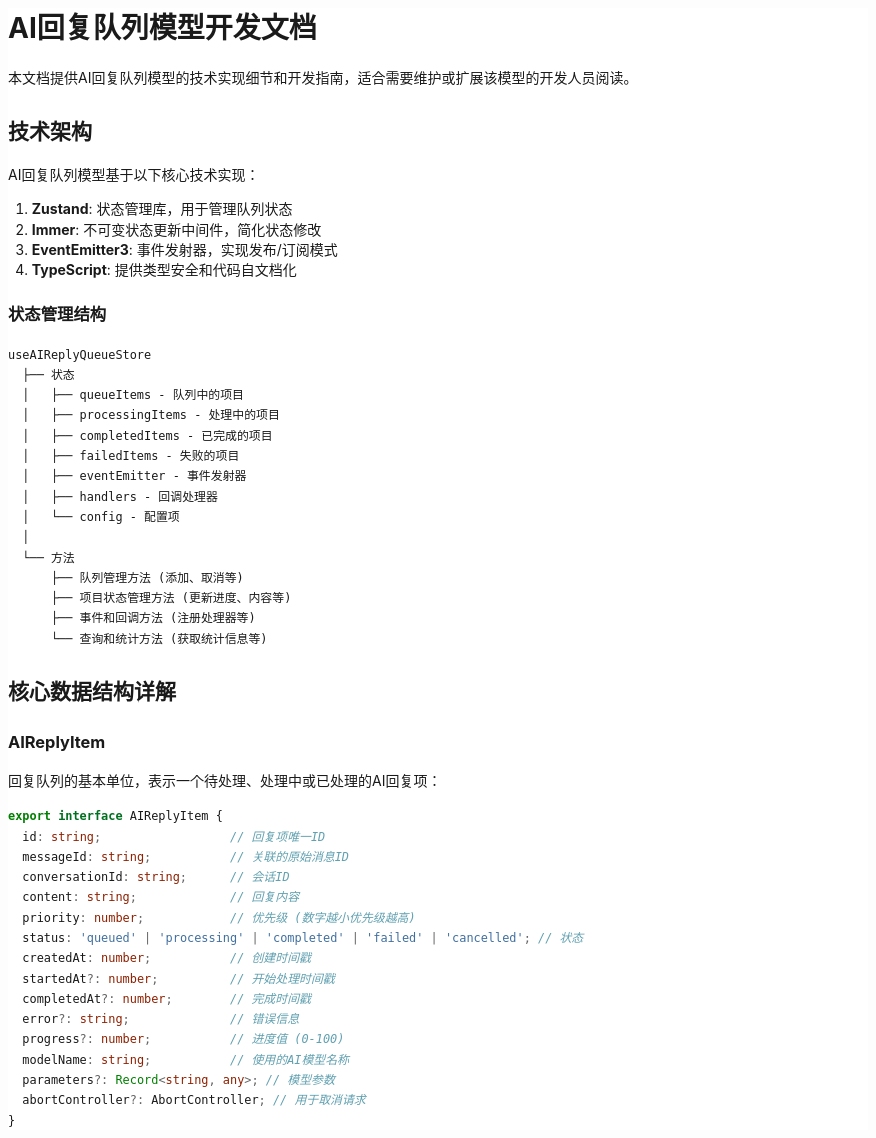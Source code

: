 # AI回复队列模型开发文档

本文档提供AI回复队列模型的技术实现细节和开发指南，适合需要维护或扩展该模型的开发人员阅读。

## 技术架构

AI回复队列模型基于以下核心技术实现：

1. **Zustand**: 状态管理库，用于管理队列状态
2. **Immer**: 不可变状态更新中间件，简化状态修改
3. **EventEmitter3**: 事件发射器，实现发布/订阅模式
4. **TypeScript**: 提供类型安全和代码自文档化

### 状态管理结构

```
useAIReplyQueueStore
  ├── 状态
  │   ├── queueItems - 队列中的项目
  │   ├── processingItems - 处理中的项目
  │   ├── completedItems - 已完成的项目
  │   ├── failedItems - 失败的项目
  │   ├── eventEmitter - 事件发射器
  │   ├── handlers - 回调处理器
  │   └── config - 配置项
  │
  └── 方法
      ├── 队列管理方法 (添加、取消等)
      ├── 项目状态管理方法 (更新进度、内容等)
      ├── 事件和回调方法 (注册处理器等)
      └── 查询和统计方法 (获取统计信息等)
```

## 核心数据结构详解

### AIReplyItem

回复队列的基本单位，表示一个待处理、处理中或已处理的AI回复项：

```typescript
export interface AIReplyItem {
  id: string;                  // 回复项唯一ID
  messageId: string;           // 关联的原始消息ID
  conversationId: string;      // 会话ID
  content: string;             // 回复内容
  priority: number;            // 优先级 (数字越小优先级越高)
  status: 'queued' | 'processing' | 'completed' | 'failed' | 'cancelled'; // 状态
  createdAt: number;           // 创建时间戳
  startedAt?: number;          // 开始处理时间戳
  completedAt?: number;        // 完成时间戳
  error?: string;              // 错误信息
  progress?: number;           // 进度值 (0-100)
  modelName: string;           // 使用的AI模型名称
  parameters?: Record<string, any>; // 模型参数
  abortController?: AbortController; // 用于取消请求
}
```
